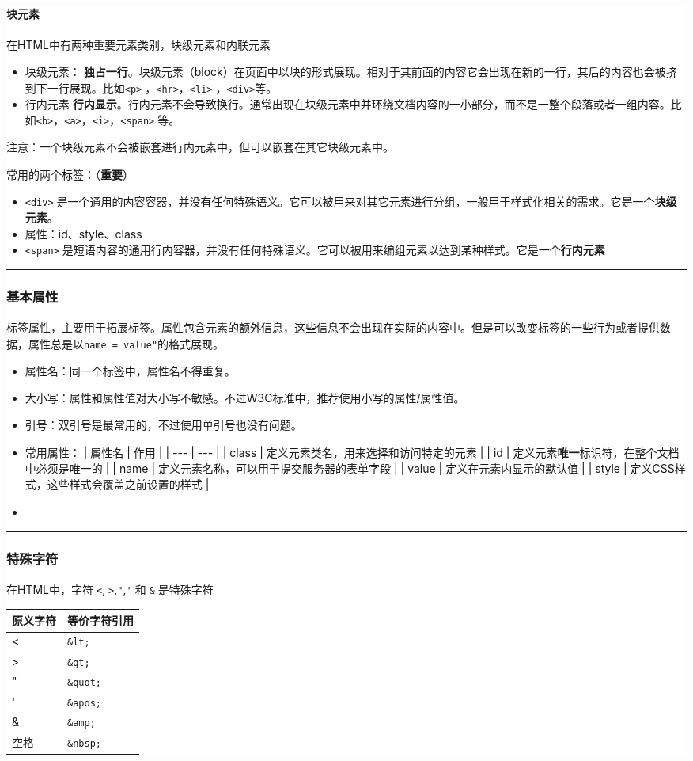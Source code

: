 #### 块元素

在HTML中有两种重要元素类别，块级元素和内联元素

-  块级元素：
**独占一行**。块级元素（block）在页面中以块的形式展现。相对于其前面的内容它会出现在新的一行，其后的内容也会被挤到下一行展现。比如`<p>` ，`<hr>`，`<li>` ，`<div>`等。 
-  行内元素
**行内显示**。行内元素不会导致换行。通常出现在块级元素中并环绕文档内容的一小部分，而不是一整个段落或者一组内容。比如`<b>`，`<a>`，`<i>`，`<span>` 等。 

注意：一个块级元素不会被嵌套进行内元素中，但可以嵌套在其它块级元素中。

常用的两个标签：（**重要**）

- `<div>` 是一个通用的内容容器，并没有任何特殊语义。它可以被用来对其它元素进行分组，一般用于样式化相关的需求。它是一个**块级元素**。
- 属性：id、style、class
- `<span>` 是短语内容的通用行内容器，并没有任何特殊语义。它可以被用来编组元素以达到某种样式。它是一个**行内元素**

---

### 基本属性

标签属性，主要用于拓展标签。属性包含元素的额外信息，这些信息不会出现在实际的内容中。但是可以改变标签的一些行为或者提供数据，属性总是以`name = value"`的格式展现。

-  属性名：同一个标签中，属性名不得重复。 
-  大小写：属性和属性值对大小写不敏感。不过W3C标准中，推荐使用小写的属性/属性值。 
-  引号：双引号是最常用的，不过使用单引号也没有问题。 
-  常用属性： 
| 属性名 | 作用 |
| --- | --- |
| class | 定义元素类名，用来选择和访问特定的元素 |
| id | 定义元素**唯一**标识符，在整个文档中必须是唯一的 |
| name | 定义元素名称，可以用于提交服务器的表单字段 |
| value | 定义在元素内显示的默认值 |
| style | 定义CSS样式，这些样式会覆盖之前设置的样式 |

-  

---

### 特殊字符

在HTML中，字符 `<`, `>`,`"`,`'` 和 `&` 是特殊字符

| 原义字符 | 等价字符引用 |
| --- | --- |
| < | `&lt;` |
| > | `&gt;` |
| " | `&quot;` |
| ' | `&apos;` |
| & | `&amp;` |
| 空格 | `&nbsp;` |
